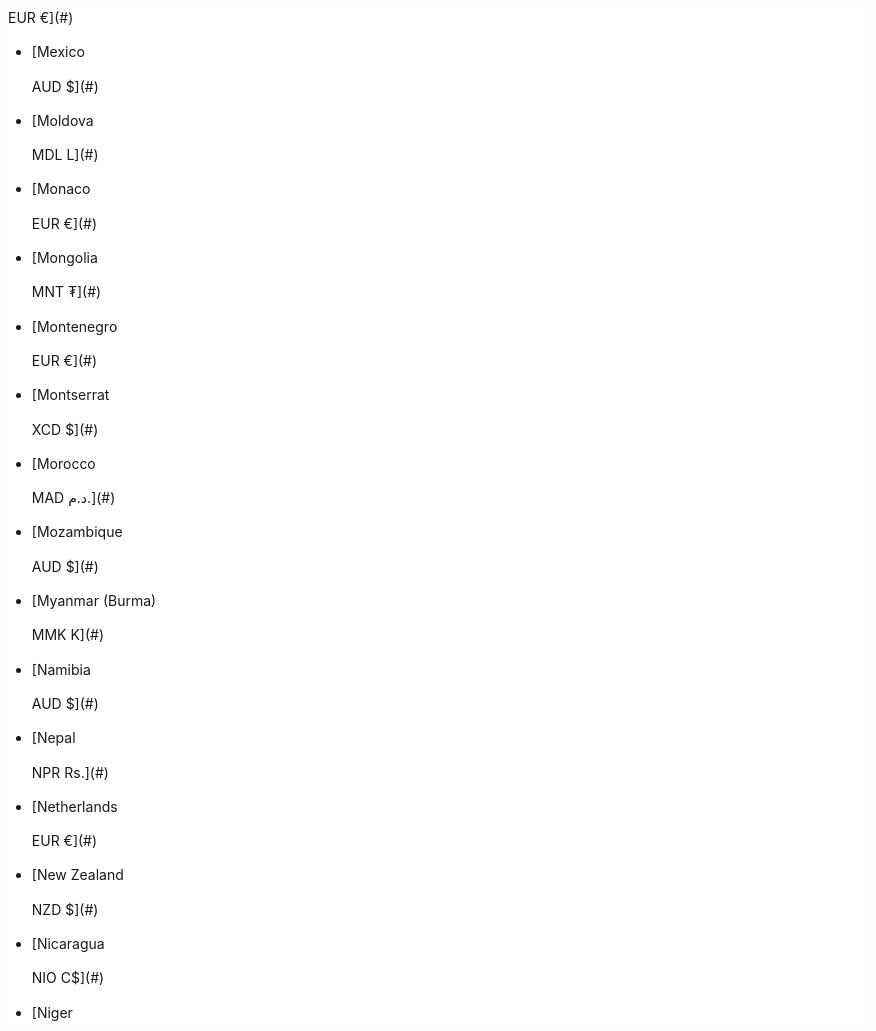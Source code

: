   EUR
  €](#)
* [Mexico

  AUD
  $](#)
* [Moldova

  MDL
  L](#)
* [Monaco

  EUR
  €](#)
* [Mongolia

  MNT
  ₮](#)
* [Montenegro

  EUR
  €](#)
* [Montserrat

  XCD
  $](#)
* [Morocco

  MAD
  د.م.](#)
* [Mozambique

  AUD
  $](#)
* [Myanmar (Burma)

  MMK
  K](#)
* [Namibia

  AUD
  $](#)
* [Nepal

  NPR
  Rs.](#)
* [Netherlands

  EUR
  €](#)
* [New Zealand

  NZD
  $](#)
* [Nicaragua

  NIO
  C$](#)
* [Niger
